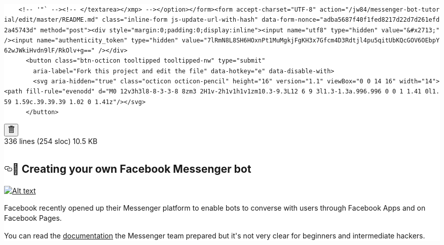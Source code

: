         <!-- '"` --><!-- </textarea></xmp> --></option></form><form accept-charset="UTF-8" action="/jw84/messenger-bot-tutorial/edit/master/README.md" class="inline-form js-update-url-with-hash" data-form-nonce="adba5687f40f1fed8217d22d7d261efd2a45743d" method="post"><div style="margin:0;padding:0;display:inline"><input name="utf8" type="hidden" value="&#x2713;" /><input name="authenticity_token" type="hidden" value="7lRmN8L8SH6HOxnPt1MuMgkjFgKH3x7Gfcm4D3Rdtjl4pu5qitUbKQcGOV6OEbpY62wJWkiHvdn9lF/RkOlv+g==" /></div>
          <button class="btn-octicon tooltipped tooltipped-nw" type="submit"
            aria-label="Fork this project and edit the file" data-hotkey="e" data-disable-with>
            <svg aria-hidden="true" class="octicon octicon-pencil" height="16" version="1.1" viewBox="0 0 14 16" width="14"><path fill-rule="evenodd" d="M0 12v3h3l8-8-3-3-8 8zm3 2H1v-2h1v1h1v1zm10.3-9.3L12 6 9 3l1.3-1.3a.996.996 0 0 1 1.41 0l1.59 1.59c.39.39.39 1.02 0 1.41z"/></svg>
          </button>
</form>        </option></form><form accept-charset="UTF-8" action="/jw84/messenger-bot-tutorial/delete/master/README.md" class="inline-form" data-form-nonce="adba5687f40f1fed8217d22d7d261efd2a45743d" method="post"><div style="margin:0;padding:0;display:inline"><input name="utf8" type="hidden" value="&#x2713;" /><input name="authenticity_token" type="hidden" value="7Iapm1ny251zeNmx9+UNoI4dX8yZTbS7DzZZXR05WeZ6dCHGEduIyvNF+SDOp5nKbFJAlFYVF6SPa76D+Y2AJQ==" /></div>
          <button class="btn-octicon btn-octicon-danger tooltipped tooltipped-nw" type="submit"
            aria-label="Fork this project and delete the file" data-disable-with>
            <svg aria-hidden="true" class="octicon octicon-trashcan" height="16" version="1.1" viewBox="0 0 12 16" width="12"><path fill-rule="evenodd" d="M11 2H9c0-.55-.45-1-1-1H5c-.55 0-1 .45-1 1H2c-.55 0-1 .45-1 1v1c0 .55.45 1 1 1v9c0 .55.45 1 1 1h7c.55 0 1-.45 1-1V5c.55 0 1-.45 1-1V3c0-.55-.45-1-1-1zm-1 12H3V5h1v8h1V5h1v8h1V5h1v8h1V5h1v9zm1-10H2V3h9v1z"/></svg>
          </button>
</form>  </div>

  <div class="file-info">
      336 lines (254 sloc)
      <span class="file-info-divider"></span>
    10.5 KB
  </div>
</div>

  
  <div id="readme" class="readme blob instapaper_body">
    <article class="markdown-body entry-content" itemprop="text"><h1><a id="user-content--creating-your-own-facebook-messenger-bot" class="anchor" href="#-creating-your-own-facebook-messenger-bot" aria-hidden="true"><svg aria-hidden="true" class="octicon octicon-link" height="16" version="1.1" viewBox="0 0 16 16" width="16"><path d="M4 9h1v1H4c-1.5 0-3-1.69-3-3.5S2.55 3 4 3h4c1.45 0 3 1.69 3 3.5 0 1.41-.91 2.72-2 3.25V8.59c.58-.45 1-1.27 1-2.09C10 5.22 8.98 4 8 4H4c-.98 0-2 1.22-2 2.5S3 9 4 9zm9-3h-1v1h1c1 0 2 1.22 2 2.5S13.98 12 13 12H9c-.98 0-2-1.22-2-2.5 0-.83.42-1.64 1-2.09V6.25c-1.09.53-2 1.84-2 3.25C6 11.31 7.55 13 9 13h4c1.45 0 3-1.69 3-3.5S14.5 6 13 6z"></path></svg></a><g-emoji alias="robot" fallback-src="https://assets-cdn.github.com/images/icons/emoji/unicode/1f916.png" ios-version="9.1">🤖</g-emoji> Creating your own Facebook Messenger bot</h1>

<p><a href="/jw84/messenger-bot-tutorial/blob/master/demo/Demo.gif" target="_blank"><img src="/jw84/messenger-bot-tutorial/raw/master/demo/Demo.gif" alt="Alt text" style="max-width:100%;"></a></p>

<p>Facebook recently opened up their Messenger platform to enable bots to converse with users through Facebook Apps and on Facebook Pages. </p>

<p>You can read the  <a href="https://developers.facebook.com/docs/messenger-platform/quickstart">documentation</a> the Messenger team prepared but it's not very clear for beginners and intermediate hackers. </p>
